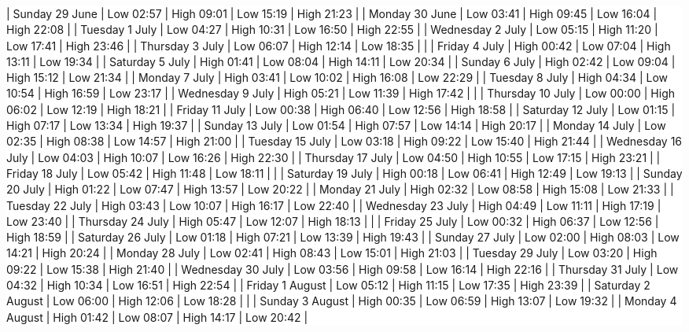 | Sunday 29 June | Low 02:57 | High 09:01 | Low 15:19 | High 21:23 | 
| Monday 30 June | Low 03:41 | High 09:45 | Low 16:04 | High 22:08 | 
| Tuesday 1 July | Low 04:27 | High 10:31 | Low 16:50 | High 22:55 | 
| Wednesday 2 July | Low 05:15 | High 11:20 | Low 17:41 | High 23:46 | 
| Thursday 3 July | Low 06:07 | High 12:14 | Low 18:35 |  | 
| Friday 4 July | High 00:42 | Low 07:04 | High 13:11 | Low 19:34 | 
| Saturday 5 July | High 01:41 | Low 08:04 | High 14:11 | Low 20:34 | 
| Sunday 6 July | High 02:42 | Low 09:04 | High 15:12 | Low 21:34 | 
| Monday 7 July | High 03:41 | Low 10:02 | High 16:08 | Low 22:29 | 
| Tuesday 8 July | High 04:34 | Low 10:54 | High 16:59 | Low 23:17 | 
| Wednesday 9 July | High 05:21 | Low 11:39 | High 17:42 |  | 
| Thursday 10 July | Low 00:00 | High 06:02 | Low 12:19 | High 18:21 | 
| Friday 11 July | Low 00:38 | High 06:40 | Low 12:56 | High 18:58 | 
| Saturday 12 July | Low 01:15 | High 07:17 | Low 13:34 | High 19:37 | 
| Sunday 13 July | Low 01:54 | High 07:57 | Low 14:14 | High 20:17 | 
| Monday 14 July | Low 02:35 | High 08:38 | Low 14:57 | High 21:00 | 
| Tuesday 15 July | Low 03:18 | High 09:22 | Low 15:40 | High 21:44 | 
| Wednesday 16 July | Low 04:03 | High 10:07 | Low 16:26 | High 22:30 | 
| Thursday 17 July | Low 04:50 | High 10:55 | Low 17:15 | High 23:21 | 
| Friday 18 July | Low 05:42 | High 11:48 | Low 18:11 |  | 
| Saturday 19 July | High 00:18 | Low 06:41 | High 12:49 | Low 19:13 | 
| Sunday 20 July | High 01:22 | Low 07:47 | High 13:57 | Low 20:22 | 
| Monday 21 July | High 02:32 | Low 08:58 | High 15:08 | Low 21:33 | 
| Tuesday 22 July | High 03:43 | Low 10:07 | High 16:17 | Low 22:40 | 
| Wednesday 23 July | High 04:49 | Low 11:11 | High 17:19 | Low 23:40 | 
| Thursday 24 July | High 05:47 | Low 12:07 | High 18:13 |  | 
| Friday 25 July | Low 00:32 | High 06:37 | Low 12:56 | High 18:59 | 
| Saturday 26 July | Low 01:18 | High 07:21 | Low 13:39 | High 19:43 | 
| Sunday 27 July | Low 02:00 | High 08:03 | Low 14:21 | High 20:24 | 
| Monday 28 July | Low 02:41 | High 08:43 | Low 15:01 | High 21:03 | 
| Tuesday 29 July | Low 03:20 | High 09:22 | Low 15:38 | High 21:40 | 
| Wednesday 30 July | Low 03:56 | High 09:58 | Low 16:14 | High 22:16 | 
| Thursday 31 July | Low 04:32 | High 10:34 | Low 16:51 | High 22:54 | 
| Friday 1 August | Low 05:12 | High 11:15 | Low 17:35 | High 23:39 | 
| Saturday 2 August | Low 06:00 | High 12:06 | Low 18:28 |  | 
| Sunday 3 August | High 00:35 | Low 06:59 | High 13:07 | Low 19:32 | 
| Monday 4 August | High 01:42 | Low 08:07 | High 14:17 | Low 20:42 | 